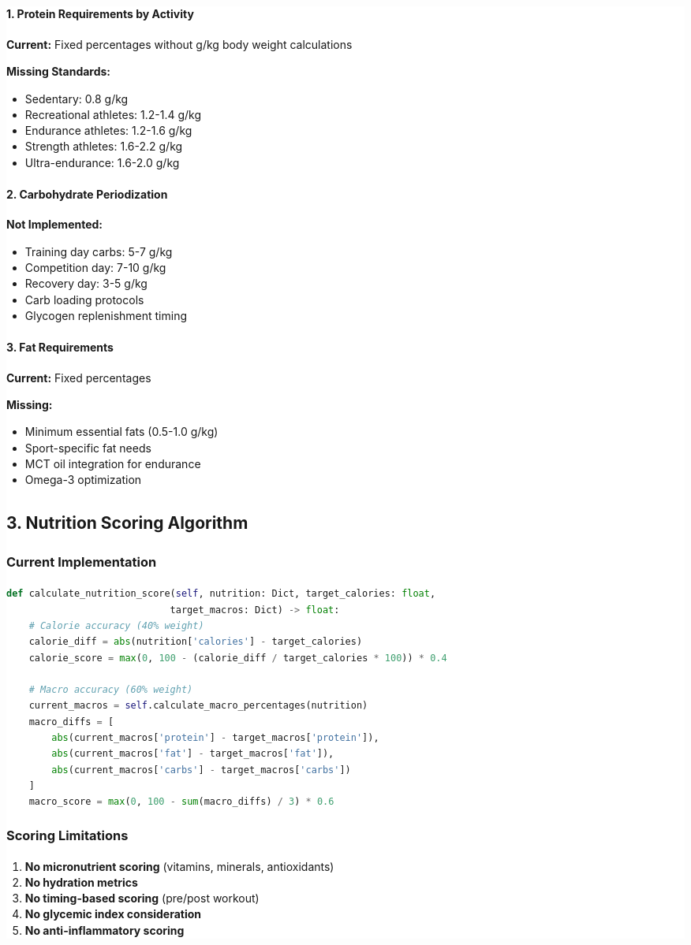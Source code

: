 #### 1. Protein Requirements by Activity
**Current:** Fixed percentages without g/kg body weight calculations

**Missing Standards:**
- Sedentary: 0.8 g/kg
- Recreational athletes: 1.2-1.4 g/kg
- Endurance athletes: 1.2-1.6 g/kg
- Strength athletes: 1.6-2.2 g/kg
- Ultra-endurance: 1.6-2.0 g/kg

#### 2. Carbohydrate Periodization
**Not Implemented:**
- Training day carbs: 5-7 g/kg
- Competition day: 7-10 g/kg
- Recovery day: 3-5 g/kg
- Carb loading protocols
- Glycogen replenishment timing

#### 3. Fat Requirements
**Current:** Fixed percentages

**Missing:**
- Minimum essential fats (0.5-1.0 g/kg)
- Sport-specific fat needs
- MCT oil integration for endurance
- Omega-3 optimization

## 3. Nutrition Scoring Algorithm

### Current Implementation
```python
def calculate_nutrition_score(self, nutrition: Dict, target_calories: float, 
                             target_macros: Dict) -> float:
    # Calorie accuracy (40% weight)
    calorie_diff = abs(nutrition['calories'] - target_calories)
    calorie_score = max(0, 100 - (calorie_diff / target_calories * 100)) * 0.4
    
    # Macro accuracy (60% weight)
    current_macros = self.calculate_macro_percentages(nutrition)
    macro_diffs = [
        abs(current_macros['protein'] - target_macros['protein']),
        abs(current_macros['fat'] - target_macros['fat']),
        abs(current_macros['carbs'] - target_macros['carbs'])
    ]
    macro_score = max(0, 100 - sum(macro_diffs) / 3) * 0.6
```

### Scoring Limitations
1. **No micronutrient scoring** (vitamins, minerals, antioxidants)
2. **No hydration metrics**
3. **No timing-based scoring** (pre/post workout)
4. **No glycemic index consideration**
5. **No anti-inflammatory scoring**
